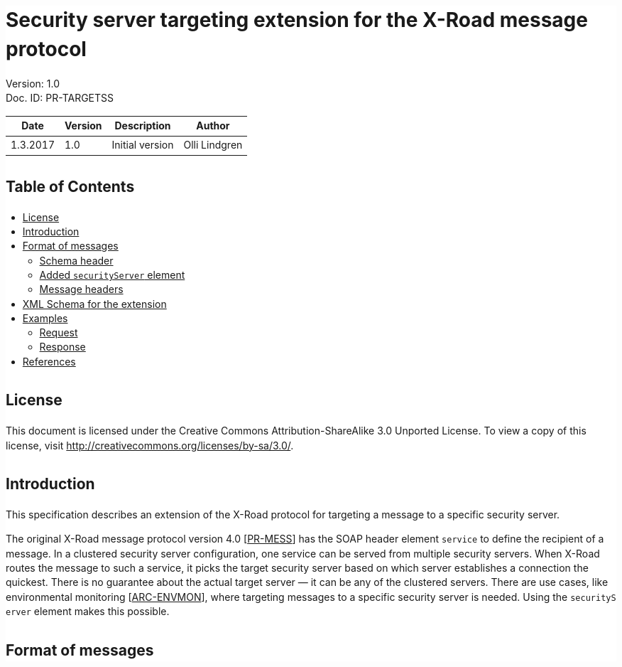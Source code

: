 # Security server targeting extension for the X-Road message protocol

Version: 1.0  
Doc. ID: PR-TARGETSS

| Date      | Version  | Description                                                                  | Author             |
|-----------|----------|------------------------------------------------------------------------------|--------------------|
| 1.3.2017 | 1.0       | Initial version                                                              | Olli Lindgren     |


## Table of Contents


- [License](#license)
- [Introduction](#introduction)
- [Format of messages](#format-of-messages)
  * [Schema header](#schema-header)
  * [Added `securityServer` element](#added-securityserver-element)
  * [Message headers](#message-headers)
- [XML Schema for the extension](#xml-schema-for-the-extension)
- [Examples](#examples)
  *  [Request](#request)
  * [Response](#response)
- [References](#references)




## License

This document is licensed under the Creative Commons Attribution-ShareAlike 3.0 Unported License. To view a copy of this license, visit http://creativecommons.org/licenses/by-sa/3.0/.


## Introduction

This specification describes an extension of the X-Road protocol for targeting a message to a specific security server.

The original X-Road message protocol version 4.0 \[[PR-MESS](#Ref_PR-MESS)\] has the SOAP header element `service` to define the recipient of a message.
In a clustered security server configuration, one service can be served from multiple security servers. When X-Road routes the message to such a service,
it picks the target security server based on which server establishes a connection the quickest.
There is no guarantee about the actual target server &mdash; it can be any of the clustered servers. There are use cases,
like environmental monitoring \[[ARC-ENVMON](#Ref_ARC-ENVMON)\], where targeting messages to a specific security server is needed.
Using the `securityServer` element makes this possible.

## Format of messages
